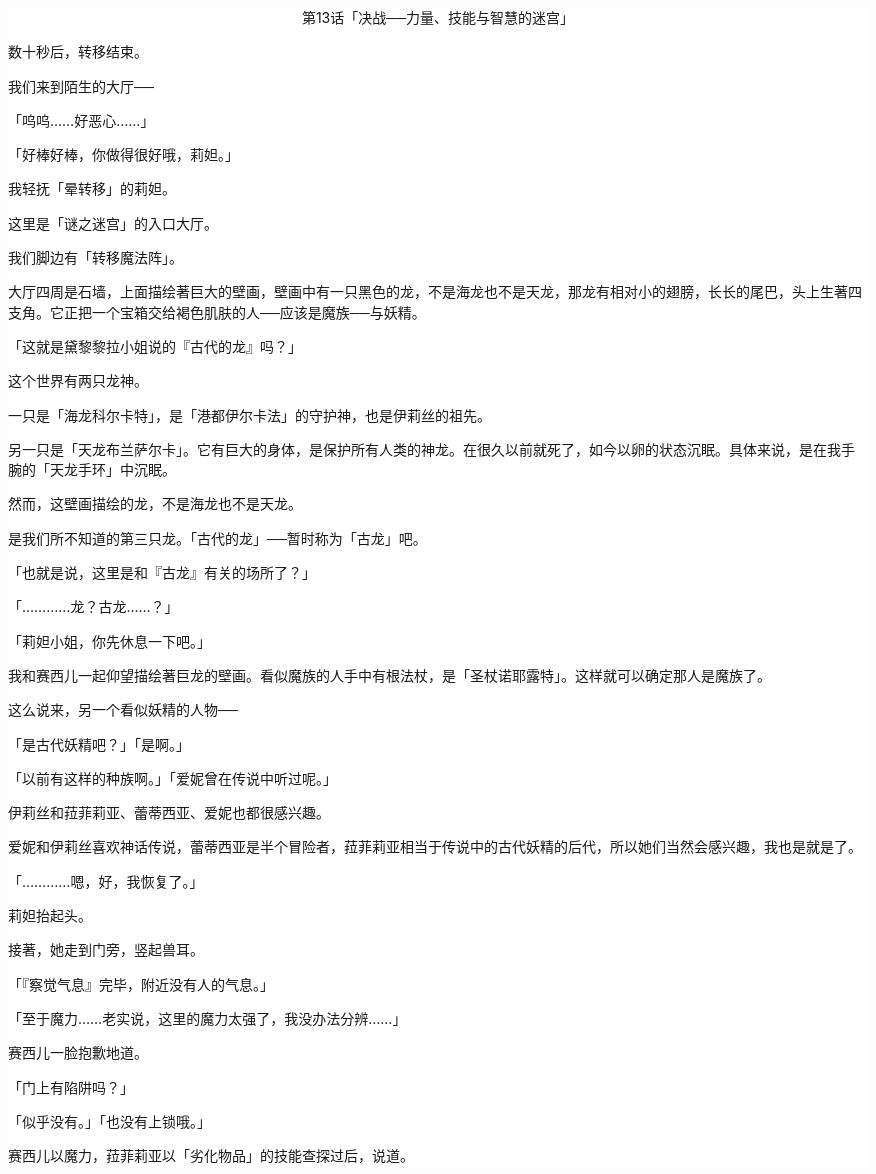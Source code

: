 <p align="center">第13话「决战──力量、技能与智慧的迷宫」</p>

数十秒后，转移结束。

我们来到陌生的大厅──

「呜呜……好恶心……」

「好棒好棒，你做得很好哦，莉妲。」

我轻抚「晕转移」的莉妲。

这里是「谜之迷宫」的入口大厅。

我们脚边有「转移魔法阵」。

大厅四周是石墙，上面描绘著巨大的壁画，壁画中有一只黑色的龙，不是海龙也不是天龙，那龙有相对小的翅膀，长长的尾巴，头上生著四支角。它正把一个宝箱交给褐色肌肤的人──应该是魔族──与妖精。

「这就是黛黎黎拉小姐说的『古代的龙』吗？」

这个世界有两只龙神。

一只是「海龙科尔卡特」，是「港都伊尔卡法」的守护神，也是伊莉丝的祖先。

另一只是「天龙布兰萨尔卡」。它有巨大的身体，是保护所有人类的神龙。在很久以前就死了，如今以卵的状态沉眠。具体来说，是在我手腕的「天龙手环」中沉眠。

然而，这壁画描绘的龙，不是海龙也不是天龙。

是我们所不知道的第三只龙。「古代的龙」──暂时称为「古龙」吧。

「也就是说，这里是和『古龙』有关的场所了？」

「…………龙？古龙……？」

「莉妲小姐，你先休息一下吧。」

我和赛西儿一起仰望描绘著巨龙的壁画。看似魔族的人手中有根法杖，是「圣杖诺耶露特」。这样就可以确定那人是魔族了。

这么说来，另一个看似妖精的人物──

「是古代妖精吧？」「是啊。」

「以前有这样的种族啊。」「爱妮曾在传说中听过呢。」

伊莉丝和菈菲莉亚、蕾蒂西亚、爱妮也都很感兴趣。

爱妮和伊莉丝喜欢神话传说，蕾蒂西亚是半个冒险者，菈菲莉亚相当于传说中的古代妖精的后代，所以她们当然会感兴趣，我也是就是了。

「…………嗯，好，我恢复了。」

莉妲抬起头。

接著，她走到门旁，竖起兽耳。

「『察觉气息』完毕，附近没有人的气息。」

「至于魔力……老实说，这里的魔力太强了，我没办法分辨……」

赛西儿一脸抱歉地道。

「门上有陷阱吗？」

「似乎没有。」「也没有上锁哦。」

赛西儿以魔力，菈菲莉亚以「劣化物品」的技能查探过后，说道。
